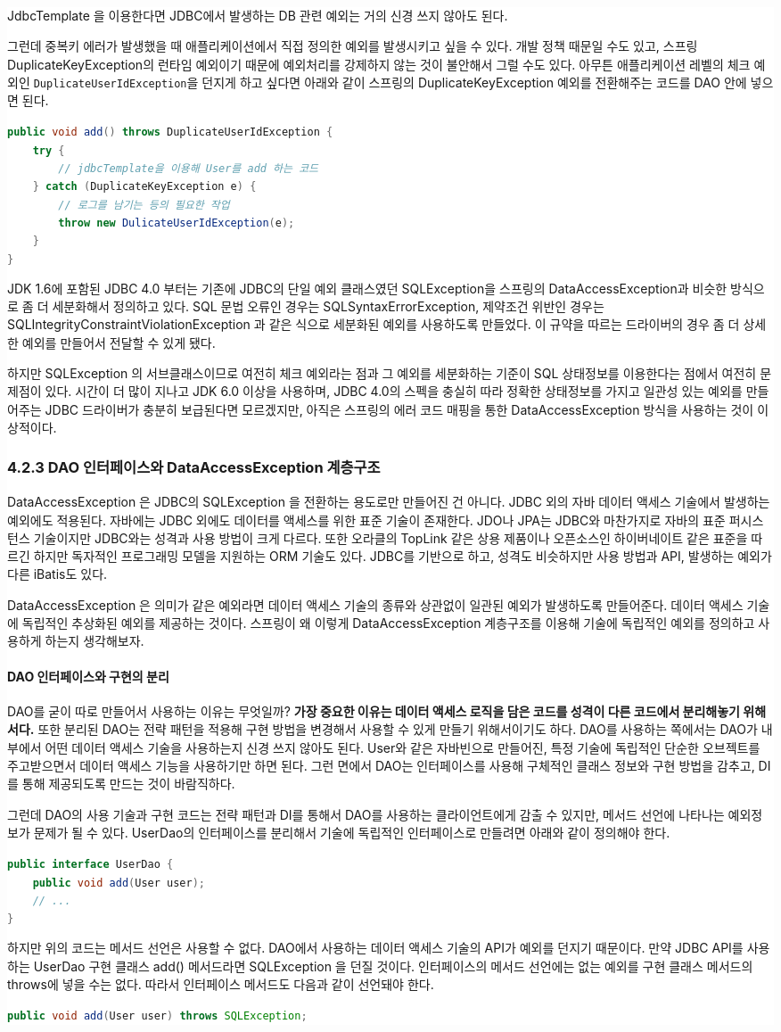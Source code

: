 JdbcTemplate 을 이용한다면 JDBC에서 발생하는 DB 관련 예외는 거의 신경 쓰지 않아도 된다.

그런데 중복키 에러가 발생했을 때 애플리케이션에서 직접 정의한 예외를 발생시키고 싶을 수 있다. 개발 정책 때문일 수도 있고, 스프링 DuplicateKeyException의 런타임 예외이기 때문에 예외처리를 강제하지 않는 것이 불안해서 그럴 수도 있다. 아무튼 애플리케이션 레벨의 체크 예외인 `DuplicateUserIdException`을 던지게 하고 싶다면 아래와 같이 스프링의 DuplicateKeyException 예외를 전환해주는 코드를 DAO 안에 넣으면 된다.

```java
public void add() throws DuplicateUserIdException {
    try {
        // jdbcTemplate을 이용해 User를 add 하는 코드
    } catch (DuplicateKeyException e) {
        // 로그를 남기는 등의 필요한 작업
        throw new DulicateUserIdException(e);
    }
}
```

JDK 1.6에 포함된 JDBC 4.0 부터는 기존에 JDBC의 단일 예외 클래스였던 SQLException을 스프링의 DataAccessException과 비슷한 방식으로 좀 더 세분화해서 정의하고 있다. SQL 문법 오류인 경우는 SQLSyntaxErrorException, 제약조건 위반인 경우는 SQLIntegrityConstraintViolationException 과 같은 식으로 세분화된 예외를 사용하도록 만들었다. 이 규약을 따르는 드라이버의 경우 좀 더 상세한 예외를 만들어서 전달할 수 있게 됐다.

하지만 SQLException 의 서브클래스이므로 여전히 체크 예외라는 점과 그 예외를 세분화하는 기준이 SQL 상태정보를 이용한다는 점에서 여전히 문제점이 있다. 시간이 더 많이 지나고 JDK 6.0 이상을 사용하며, JDBC 4.0의 스펙을 충실히 따라 정확한 상태정보를 가지고 일관성 있는 예외를 만들어주는 JDBC 드라이버가 충분히 보급된다면 모르겠지만, 아직은 스프링의 에러 코드 매핑을 통한 DataAccessException 방식을 사용하는 것이 이상적이다.

### 4.2.3 DAO 인터페이스와 DataAccessException 계층구조

DataAccessException 은 JDBC의 SQLException 을 전환하는 용도로만 만들어진 건 아니다. JDBC 외의 자바 데이터 액세스 기술에서 발생하는 예외에도 적용된다. 자바에는 JDBC 외에도 데이터를 액세스를 위한 표준 기술이 존재한다. JDO나 JPA는 JDBC와 마찬가지로 자바의 표준 퍼시스턴스 기술이지만 JDBC와는 성격과 사용 방법이 크게 다르다. 또한 오라클의 TopLink 같은 상용 제품이나 오픈소스인 하이버네이트 같은 표준을 따르긴 하지만 독자적인 프로그래밍 모델을 지원하는 ORM 기술도 있다. JDBC를 기반으로 하고, 성격도 비슷하지만 사용 방법과 API, 발생하는 예외가 다른 iBatis도 있다.

DataAccessException 은 의미가 같은 예외라면 데이터 액세스 기술의 종류와 상관없이 일관된 예외가 발생하도록 만들어준다. 데이터 액세스 기술에 독립적인 추상화된 예외를 제공하는 것이다. 스프링이 왜 이렇게 DataAccessException 계층구조를 이용해 기술에 독립적인 예외를 정의하고 사용하게 하는지 생각해보자.

#### DAO 인터페이스와 구현의 분리

DAO를 굳이 따로 만들어서 사용하는 이유는 무엇일까? **가장 중요한 이유는 데이터 액세스 로직을 담은 코드를 성격이 다른 코드에서 분리해놓기 위해서다.** 또한 분리된 DAO는 전략 패턴을 적용해 구현 방법을 변경해서 사용할 수 있게 만들기 위해서이기도 하다. DAO를 사용하는 쪽에서는 DAO가 내부에서 어떤 데이터 액세스 기술을 사용하는지 신경 쓰지 않아도 된다. User와 같은 자바빈으로 만들어진, 특정 기술에 독립적인 단순한 오브젝트를 주고받으면서 데이터 액세스 기능을 사용하기만 하면 된다. 그런 면에서 DAO는 인터페이스를 사용해 구체적인 클래스 정보와 구현 방법을 감추고, DI를 통해 제공되도록 만드는 것이 바람직하다.

그런데 DAO의 사용 기술과 구현 코드는 전략 패턴과 DI를 통해서 DAO를 사용하는 클라이언트에게 감출 수 있지만, 메서드 선언에 나타나는 예외정보가 문제가 될 수 있다. UserDao의 인터페이스를 분리해서 기술에 독립적인 인터페이스로 만들려면 아래와 같이 정의해야 한다.

```java
public interface UserDao {
    public void add(User user);
    // ...
}
```

하지만 위의 코드는 메서드 선언은 사용할 수 없다. DAO에서 사용하는 데이터 액세스 기술의 API가 예외를 던지기 때문이다. 만약 JDBC API를 사용하는 UserDao 구현 클래스 add() 메서드라면 SQLException 을 던질 것이다. 인터페이스의 메서드 선언에는 없는 예외를 구현 클래스 메서드의 throws에 넣을 수는 없다. 따라서 인터페이스 메서드도 다음과 같이 선언돼야 한다.

```java
public void add(User user) throws SQLException;
```
